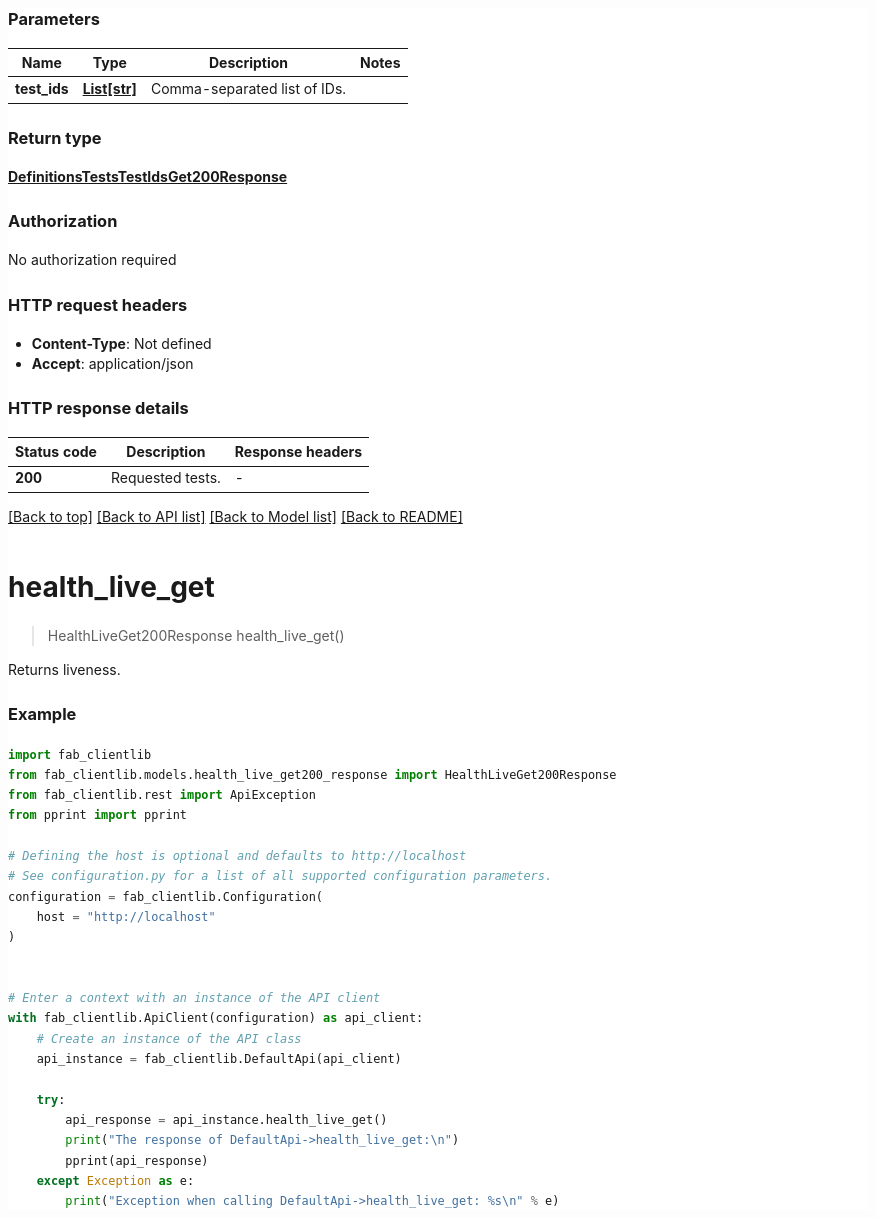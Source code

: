 

### Parameters


Name | Type | Description  | Notes
------------- | ------------- | ------------- | -------------
 **test_ids** | [**List[str]**](str.md)| Comma-separated list of IDs. | 

### Return type

[**DefinitionsTestsTestIdsGet200Response**](DefinitionsTestsTestIdsGet200Response.md)

### Authorization

No authorization required

### HTTP request headers

 - **Content-Type**: Not defined
 - **Accept**: application/json

### HTTP response details

| Status code | Description | Response headers |
|-------------|-------------|------------------|
**200** | Requested tests. |  -  |

[[Back to top]](#) [[Back to API list]](../README.md#documentation-for-api-endpoints) [[Back to Model list]](../README.md#documentation-for-models) [[Back to README]](../README.md)

# **health_live_get**
> HealthLiveGet200Response health_live_get()

Returns liveness.

### Example


```python
import fab_clientlib
from fab_clientlib.models.health_live_get200_response import HealthLiveGet200Response
from fab_clientlib.rest import ApiException
from pprint import pprint

# Defining the host is optional and defaults to http://localhost
# See configuration.py for a list of all supported configuration parameters.
configuration = fab_clientlib.Configuration(
    host = "http://localhost"
)


# Enter a context with an instance of the API client
with fab_clientlib.ApiClient(configuration) as api_client:
    # Create an instance of the API class
    api_instance = fab_clientlib.DefaultApi(api_client)

    try:
        api_response = api_instance.health_live_get()
        print("The response of DefaultApi->health_live_get:\n")
        pprint(api_response)
    except Exception as e:
        print("Exception when calling DefaultApi->health_live_get: %s\n" % e)
```
